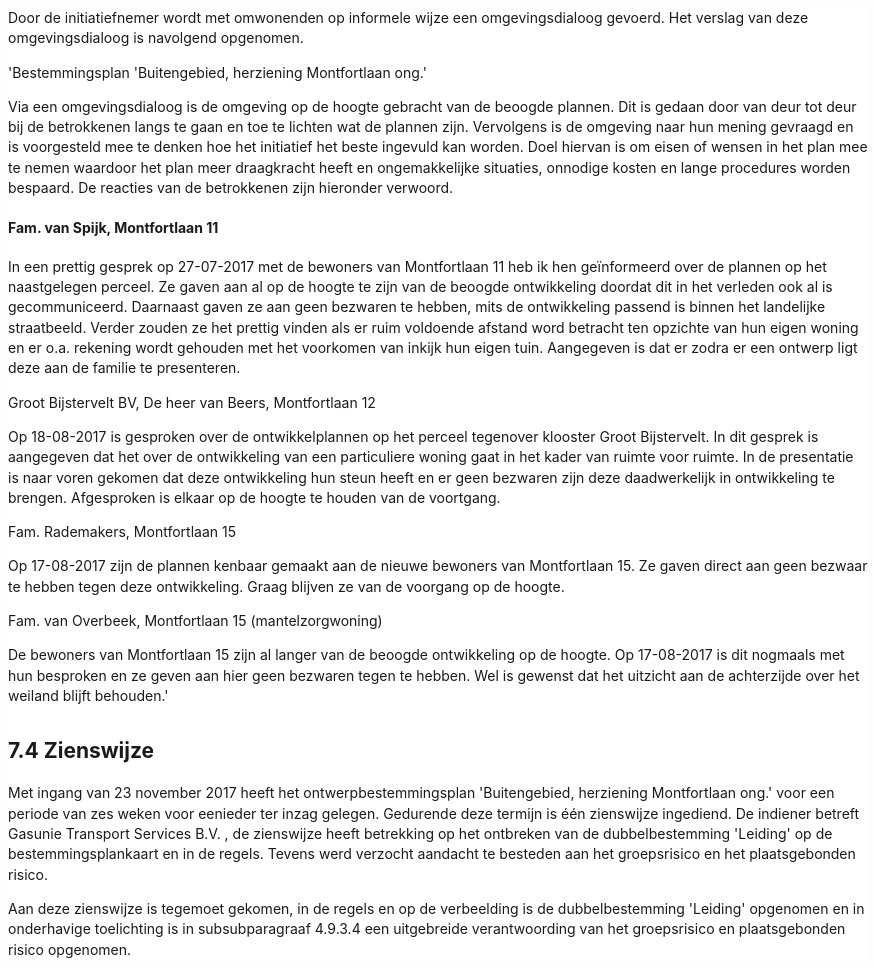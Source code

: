 Door de initiatiefnemer wordt met omwonenden op informele wijze een omgevingsdialoog gevoerd. Het verslag van deze omgevingsdialoog is navolgend opgenomen.

'Bestemmingsplan 'Buitengebied, herziening Montfortlaan ong.'

Via een omgevingsdialoog is de omgeving op de hoogte gebracht van de beoogde plannen. Dit is gedaan door van deur tot deur bij de betrokkenen langs te gaan en toe te lichten wat de plannen zijn. Vervolgens is de omgeving naar hun mening gevraagd en is voorgesteld mee te denken hoe het initiatief het beste ingevuld kan worden. Doel hiervan is om eisen of wensen in het plan mee te nemen waardoor het plan meer draagkracht heeft en ongemakkelijke situaties, onnodige kosten en lange procedures worden bespaard. De reacties van de betrokkenen zijn hieronder verwoord.

#### Fam. van Spijk, Montfortlaan 11

In een prettig gesprek op 27-07-2017 met de bewoners van Montfortlaan 11 heb ik hen geïnformeerd over de plannen op het naastgelegen perceel. Ze gaven aan al op de hoogte te zijn van de beoogde ontwikkeling doordat dit in het verleden ook al is gecommuniceerd. Daarnaast gaven ze aan geen bezwaren te hebben, mits de ontwikkeling passend is binnen het landelijke straatbeeld. Verder zouden ze het prettig vinden als er ruim voldoende afstand word betracht ten opzichte van hun eigen woning en er o.a. rekening wordt gehouden met het voorkomen van inkijk hun eigen tuin. Aangegeven is dat er zodra er een ontwerp ligt deze aan de familie te presenteren.

Groot Bijstervelt BV, De heer van Beers, Montfortlaan 12

Op 18-08-2017 is gesproken over de ontwikkelplannen op het perceel tegenover klooster Groot Bijstervelt. In dit gesprek is aangegeven dat het over de ontwikkeling van een particuliere woning gaat in het kader van ruimte voor ruimte. In de presentatie is naar voren gekomen dat deze ontwikkeling hun steun heeft en er geen bezwaren zijn deze daadwerkelijk in ontwikkeling te brengen. Afgesproken is elkaar op de hoogte te houden van de voortgang.

Fam. Rademakers, Montfortlaan 15

Op 17-08-2017 zijn de plannen kenbaar gemaakt aan de nieuwe bewoners van Montfortlaan 15. Ze gaven direct aan geen bezwaar te hebben tegen deze ontwikkeling. Graag blijven ze van de voorgang op de hoogte.

Fam. van Overbeek, Montfortlaan 15 (mantelzorgwoning)

De bewoners van Montfortlaan 15 zijn al langer van de beoogde ontwikkeling op de hoogte. Op 17-08-2017 is dit nogmaals met hun besproken en ze geven aan hier geen bezwaren tegen te hebben. Wel is gewenst dat het uitzicht aan de achterzijde over het weiland blijft behouden.'

## **7.4 Zienswijze**

Met ingang van 23 november 2017 heeft het ontwerpbestemmingsplan 'Buitengebied, herziening Montfortlaan ong.' voor een periode van zes weken voor eenieder ter inzag gelegen. Gedurende deze termijn is één zienswijze ingediend. De indiener betreft Gasunie Transport Services B.V. , de zienswijze heeft betrekking op het ontbreken van de dubbelbestemming 'Leiding' op de bestemmingsplankaart en in de regels. Tevens werd verzocht aandacht te besteden aan het groepsrisico en het plaatsgebonden risico.

Aan deze zienswijze is tegemoet gekomen, in de regels en op de verbeelding is de dubbelbestemming 'Leiding' opgenomen en in onderhavige toelichting is in subsubparagraaf 4.9.3.4 een uitgebreide verantwoording van het groepsrisico en plaatsgebonden risico opgenomen.